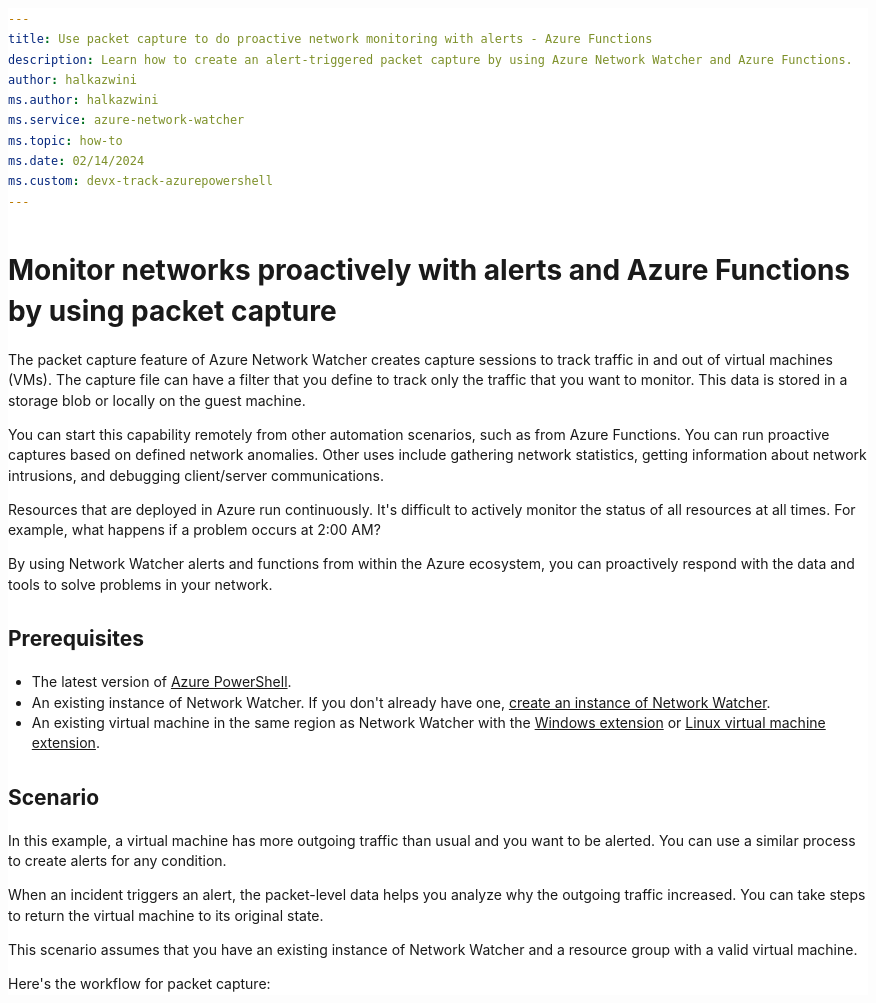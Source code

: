 ```yaml
---
title: Use packet capture to do proactive network monitoring with alerts - Azure Functions
description: Learn how to create an alert-triggered packet capture by using Azure Network Watcher and Azure Functions.
author: halkazwini
ms.author: halkazwini 
ms.service: azure-network-watcher
ms.topic: how-to
ms.date: 02/14/2024
ms.custom: devx-track-azurepowershell
---
```


# Monitor networks proactively with alerts and Azure Functions by using packet capture

The packet capture feature of Azure Network Watcher creates capture sessions to track traffic in and out of virtual machines (VMs). The capture file can have a filter that you define to track only the traffic that you want to monitor. This data is stored in a storage blob or locally on the guest machine.

You can start this capability remotely from other automation scenarios, such as from Azure Functions. You can run proactive captures based on defined network anomalies. Other uses include gathering network statistics, getting information about network intrusions, and debugging client/server communications.

Resources that are deployed in Azure run continuously. It's difficult to actively monitor the status of all resources at all times. For example, what happens if a problem occurs at 2:00 AM?

By using Network Watcher alerts and functions from within the Azure ecosystem, you can proactively respond with the data and tools to solve problems in your network.

## Prerequisites

- The latest version of [Azure PowerShell](/powershell/azure/install-azure-powershell).
- An existing instance of Network Watcher. If you don't already have one, [create an instance of Network Watcher](network-watcher-create.md).
- An existing virtual machine in the same region as Network Watcher with the [Windows extension](network-watcher-windows.md) or [Linux virtual machine extension](network-watcher-linux.md).

## Scenario

In this example, a virtual machine has more outgoing traffic than usual and you want to be alerted. You can use a similar process to create alerts for any condition.

When an incident triggers an alert, the packet-level data helps you analyze why the outgoing traffic increased. You can take steps to return the virtual machine to its original state.

This scenario assumes that you have an existing instance of Network Watcher and a resource group with a valid virtual machine.

Here's the workflow for packet capture:
